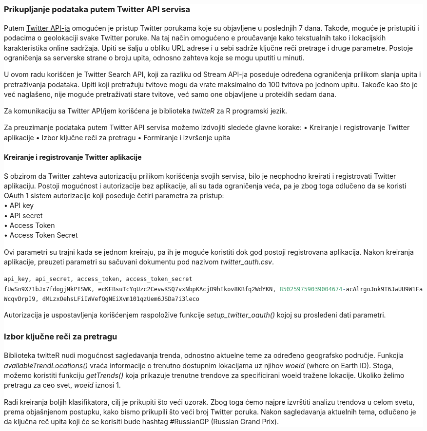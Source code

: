 ### Prikupljanje podataka putem Twitter API servisa

Putem [Twitter API-ja](https://dev.twitter.com/rest/public) omogućen je pristup Twitter porukama koje su objavljene u poslednjih 7 dana. Takođe, moguće je pristupiti i podacima o geolokaciji svake Twitter poruke. Na taj način omogućeno e proučavanje kako tekstualnih tako i lokacijskih karakteristika online sadržaja. Upiti se šalju u obliku URL adrese i u sebi sadrže ključne reči pretrage i druge parametre. Postoje ograničenja sa serverske strane o broju upita, odnosno zahteva koje se mogu uputiti u minuti.

U ovom radu korišćen je Twitter Search API, koji za razliku od Stream API-ja poseduje određena ograničenja prilikom slanja upita i pretraživanja podataka. Upiti koji pretražuju tvitove mogu da vrate maksimalno do 100 tvitova po jednom upitu. Takođe kao što je već naglašeno, nije moguće pretraživati stare tvitove, već samo one objavljene u proteklih sedam dana.

Za komunikaciju sa Twitter API/jem korišćena je biblioteka *twitteR* za R programski jezik.

Za preuzimanje podataka putem Twitter API servisa možemo izdvojiti sledeće glavne korake:
•	Kreiranje i registrovanje Twitter aplikacije
•	Izbor ključne reči za pretragu 
•	Formiranje i izvršenje upita  

#### Kreiranje i registrovanje Twitter aplikacije

S obzirom da Twitter zahteva autorizaciju prilikom korišćenja svojih servisa, bilo je neophodno kreirati i registrovati Twitter aplikaciju. Postoji mogućnost i autorizacije bez aplikacije, ali su tada ograničenja veća, pa je zbog toga odlučeno  da se koristi OAuth 1 sistem autorizacije koji poseduje četiri parametra za pristup:  
•	API key  
•	API secret  
•	Access Token   
•	Access Token Secret  

Ovi parametri su trajni kada se jednom kreiraju, pa ih je moguće koristiti dok god postoji registrovana aplikacija. 
Nakon kreiranja aplikacije, preuzeti parametri su sačuvani dokumentu pod nazivom *twitter_auth.csv*.

```R
api_key, api_secret, access_token, access_token_secret
fUwSn9X71bJx7fdogjNkPISWK, ecKEBsuTcYqUzc2CevwKSQ7vxNbpKAcjO9hIkov8KBfq2WdYKN, 850259759039004674-acAlrgoJnk9T6JwUU9W1FaWcqvDrpI9, dMLzxOehsLFiIWVefQgNEiXvm101qzUem6JSDa7i3leco
```

Autorizacija je uspostavljenja korišćenjem raspoložive funkcije *setup_twitter_oauth()* kojoj su prosleđeni dati parametri. 

### Izbor ključne reči za pretragu

Biblioteka twitteR nudi mogućnost sagledavanja trenda, odnostno aktuelne teme za određeno geografsko područje. Funkcjia *availableTrendLocations()* vraća informacije o trenutno dostupnim lokacijama uz njihov *woeid* (where on Earth ID). 
Stoga, možemo koristiti funkciju *getTrends()* koja prikazuje trenutne trendove za specificirani woeid tražene lokacije. Ukoliko želimo pretragu za ceo svet, *woeid* iznosi 1. 

Radi kreiranja boljih klasifikatora, cilj je prikupiti što veći uzorak. Zbog toga ćemo najpre izvrštiti analizu trendova u celom svetu, prema objašnjenom postupku, kako bismo prikupili što veći broj Twitter poruka. Nakon sagledavanja aktuelnih tema, odlučeno je da ključna reč upita koji će se korisiti bude hashtag #RussianGP (Russian Grand Prix).
